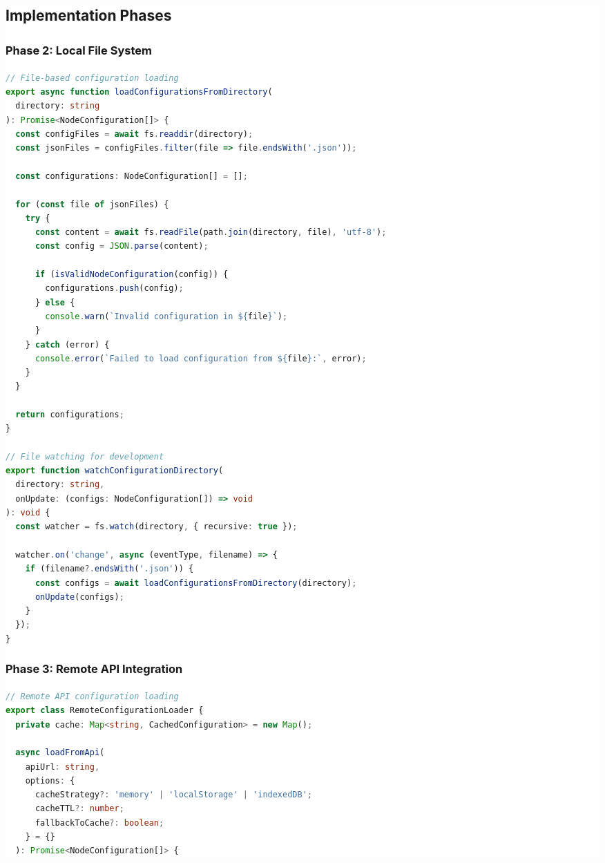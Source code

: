 ## Implementation Phases

### Phase 2: Local File System

```typescript
// File-based configuration loading
export async function loadConfigurationsFromDirectory(
  directory: string
): Promise<NodeConfiguration[]> {
  const configFiles = await fs.readdir(directory);
  const jsonFiles = configFiles.filter(file => file.endsWith('.json'));
  
  const configurations: NodeConfiguration[] = [];
  
  for (const file of jsonFiles) {
    try {
      const content = await fs.readFile(path.join(directory, file), 'utf-8');
      const config = JSON.parse(content);
      
      if (isValidNodeConfiguration(config)) {
        configurations.push(config);
      } else {
        console.warn(`Invalid configuration in ${file}`);
      }
    } catch (error) {
      console.error(`Failed to load configuration from ${file}:`, error);
    }
  }
  
  return configurations;
}

// File watching for development
export function watchConfigurationDirectory(
  directory: string,
  onUpdate: (configs: NodeConfiguration[]) => void
): void {
  const watcher = fs.watch(directory, { recursive: true });
  
  watcher.on('change', async (eventType, filename) => {
    if (filename?.endsWith('.json')) {
      const configs = await loadConfigurationsFromDirectory(directory);
      onUpdate(configs);
    }
  });
}
```

### Phase 3: Remote API Integration

```typescript
// Remote API configuration loading
export class RemoteConfigurationLoader {
  private cache: Map<string, CachedConfiguration> = new Map();
  
  async loadFromApi(
    apiUrl: string,
    options: {
      cacheStrategy?: 'memory' | 'localStorage' | 'indexedDB';
      cacheTTL?: number;
      fallbackToCache?: boolean;
    } = {}
  ): Promise<NodeConfiguration[]> {
```